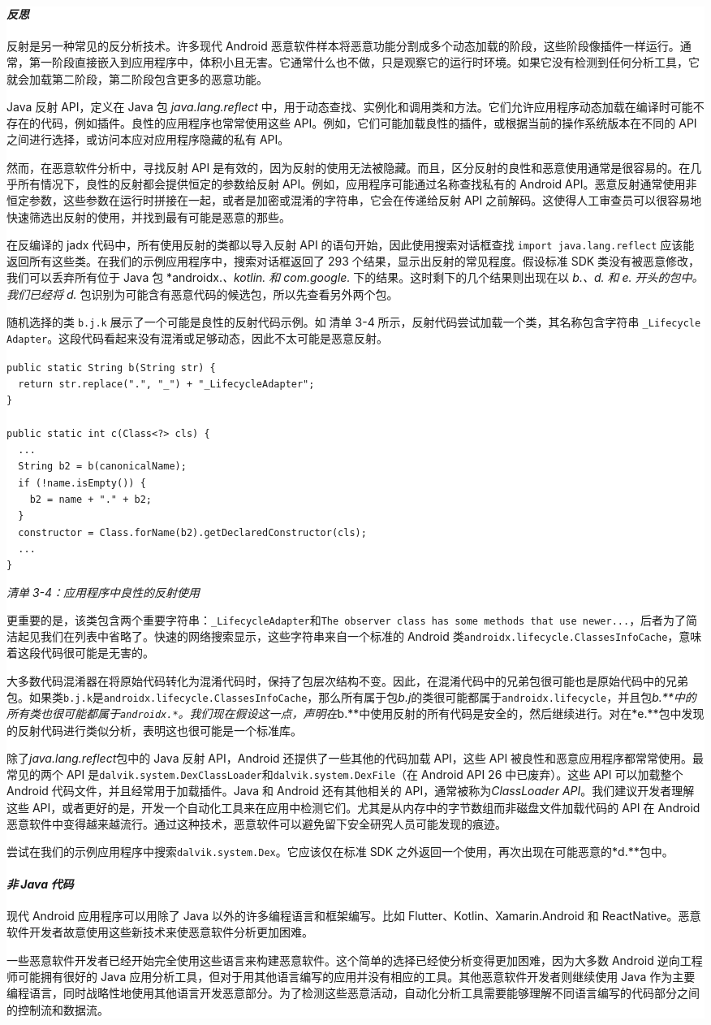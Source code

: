#### ***反思***

反射是另一种常见的反分析技术。许多现代 Android 恶意软件样本将恶意功能分割成多个动态加载的阶段，这些阶段像插件一样运行。通常，第一阶段直接嵌入到应用程序中，体积小且无害。它通常什么也不做，只是观察它的运行时环境。如果它没有检测到任何分析工具，它就会加载第二阶段，第二阶段包含更多的恶意功能。

Java 反射 API，定义在 Java 包 *java.lang.reflect* 中，用于动态查找、实例化和调用类和方法。它们允许应用程序动态加载在编译时可能不存在的代码，例如插件。良性的应用程序也常常使用这些 API。例如，它们可能加载良性的插件，或根据当前的操作系统版本在不同的 API 之间进行选择，或访问本应对应用程序隐藏的私有 API。

然而，在恶意软件分析中，寻找反射 API 是有效的，因为反射的使用无法被隐藏。而且，区分反射的良性和恶意使用通常是很容易的。在几乎所有情况下，良性的反射都会提供恒定的参数给反射 API。例如，应用程序可能通过名称查找私有的 Android API。恶意反射通常使用非恒定参数，这些参数在运行时拼接在一起，或者是加密或混淆的字符串，它会在传递给反射 API 之前解码。这使得人工审查员可以很容易地快速筛选出反射的使用，并找到最有可能是恶意的那些。

在反编译的 jadx 代码中，所有使用反射的类都以导入反射 API 的语句开始，因此使用搜索对话框查找 `import java.lang.reflect` 应该能返回所有这些类。在我们的示例应用程序中，搜索对话框返回了 293 个结果，显示出反射的常见程度。假设标准 SDK 类没有被恶意修改，我们可以丢弃所有位于 Java 包 *androidx.**、*kotlin.** 和 *com.google.** 下的结果。这时剩下的几个结果则出现在以 *b.**、*d.** 和 *e.** 开头的包中。我们已经将 *d.** 包识别为可能含有恶意代码的候选包，所以先查看另外两个包。

随机选择的类 `b.j.k` 展示了一个可能是良性的反射代码示例。如 清单 3-4 所示，反射代码尝试加载一个类，其名称包含字符串 `_LifecycleAdapter`。这段代码看起来没有混淆或足够动态，因此不太可能是恶意反射。

```
public static String b(String str) {
  return str.replace(".", "_") + "_LifecycleAdapter";
}

public static int c(Class<?> cls) {
  ...
  String b2 = b(canonicalName);
  if (!name.isEmpty()) {
    b2 = name + "." + b2;
  }
  constructor = Class.forName(b2).getDeclaredConstructor(cls);
  ...
}
```

*清单 3-4：应用程序中良性的反射使用*

更重要的是，该类包含两个重要字符串：`_LifecycleAdapter`和`The observer class has some methods that use newer...`，后者为了简洁起见我们在列表中省略了。快速的网络搜索显示，这些字符串来自一个标准的 Android 类`androidx.lifecycle.ClassesInfoCache`，意味着这段代码很可能是无害的。

大多数代码混淆器在将原始代码转化为混淆代码时，保持了包层次结构不变。因此，在混淆代码中的兄弟包很可能也是原始代码中的兄弟包。如果类`b.j.k`是`androidx.lifecycle.ClassesInfoCache`，那么所有属于包*b.j*的类很可能都属于`androidx.lifecycle`，并且包*b.**中的所有类也很可能都属于`androidx.*`。我们现在假设这一点，声明在*b.**中使用反射的所有代码是安全的，然后继续进行。对在*e.**包中发现的反射代码进行类似分析，表明这也很可能是一个标准库。

除了*java.lang.reflect*包中的 Java 反射 API，Android 还提供了一些其他的代码加载 API，这些 API 被良性和恶意应用程序都常常使用。最常见的两个 API 是`dalvik.system.DexClassLoader`和`dalvik.system.DexFile`（在 Android API 26 中已废弃）。这些 API 可以加载整个 Android 代码文件，并且经常用于加载插件。Java 和 Android 还有其他相关的 API，通常被称为*ClassLoader API*。我们建议开发者理解这些 API，或者更好的是，开发一个自动化工具来在应用中检测它们。尤其是从内存中的字节数组而非磁盘文件加载代码的 API 在 Android 恶意软件中变得越来越流行。通过这种技术，恶意软件可以避免留下安全研究人员可能发现的痕迹。

尝试在我们的示例应用程序中搜索`dalvik.system.Dex`。它应该仅在标准 SDK 之外返回一个使用，再次出现在可能恶意的*d.**包中。

#### ***非 Java 代码***

现代 Android 应用程序可以用除了 Java 以外的许多编程语言和框架编写。比如 Flutter、Kotlin、Xamarin.Android 和 ReactNative。恶意软件开发者故意使用这些新技术来使恶意软件分析更加困难。

一些恶意软件开发者已经开始完全使用这些语言来构建恶意软件。这个简单的选择已经使分析变得更加困难，因为大多数 Android 逆向工程师可能拥有很好的 Java 应用分析工具，但对于用其他语言编写的应用并没有相应的工具。其他恶意软件开发者则继续使用 Java 作为主要编程语言，同时战略性地使用其他语言开发恶意部分。为了检测这些恶意活动，自动化分析工具需要能够理解不同语言编写的代码部分之间的控制流和数据流。
